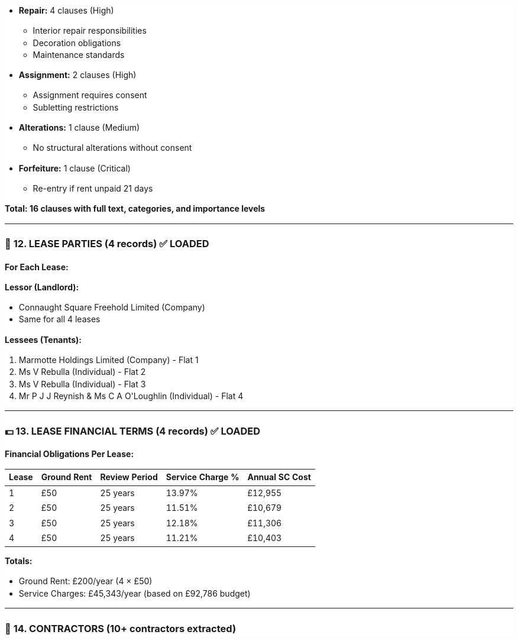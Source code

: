 - **Repair:** 4 clauses (High)
  - Interior repair responsibilities
  - Decoration obligations
  - Maintenance standards

- **Assignment:** 2 clauses (High)
  - Assignment requires consent
  - Subletting restrictions

- **Alterations:** 1 clause (Medium)
  - No structural alterations without consent

- **Forfeiture:** 1 clause (Critical)
  - Re-entry if rent unpaid 21 days

**Total: 16 clauses with full text, categories, and importance levels**

---

### 👔 **12. LEASE PARTIES** (4 records) ✅ LOADED

**For Each Lease:**

**Lessor (Landlord):**
- Connaught Square Freehold Limited (Company)
- Same for all 4 leases

**Lessees (Tenants):**
1. Marmotte Holdings Limited (Company) - Flat 1
2. Ms V Rebulla (Individual) - Flat 2
3. Ms V Rebulla (Individual) - Flat 3
4. Mr P J J Reynish & Ms C A O'Loughlin (Individual) - Flat 4

---

### 💵 **13. LEASE FINANCIAL TERMS** (4 records) ✅ LOADED

**Financial Obligations Per Lease:**

| Lease | Ground Rent | Review Period | Service Charge % | Annual SC Cost |
|-------|-------------|---------------|------------------|----------------|
| 1 | £50 | 25 years | 13.97% | £12,955 |
| 2 | £50 | 25 years | 11.51% | £10,679 |
| 3 | £50 | 25 years | 12.18% | £11,306 |
| 4 | £50 | 25 years | 11.21% | £10,403 |

**Totals:**
- Ground Rent: £200/year (4 × £50)
- Service Charges: £45,343/year (based on £92,786 budget)

---

### 🔨 **14. CONTRACTORS** (10+ contractors extracted)

